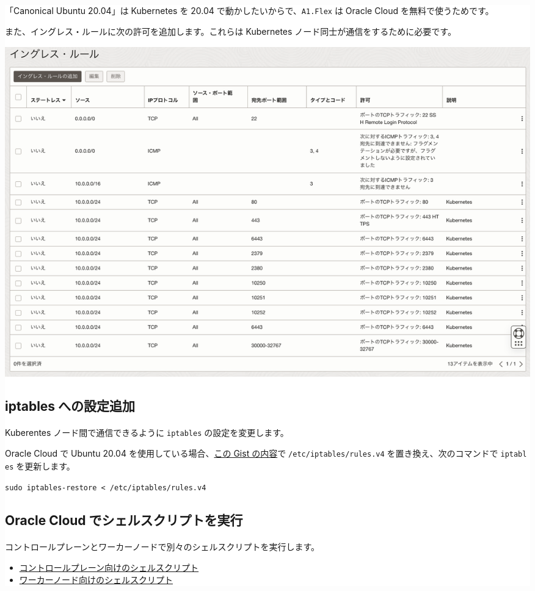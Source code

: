 「Canonical Ubuntu 20.04」は Kubernetes を 20.04 で動かしたいからで、`A1.Flex` は Oracle Cloud を無料で使うためです。

また、イングレス・ルールに次の許可を追加します。これらは Kubernetes ノード同士が通信をするために必要です。

![](/images/oracle-cloud/ingress-rules.png)

## iptables への設定追加

Kuberentes ノード間で通信できるように `iptables` の設定を変更します。

Oracle Cloud で Ubuntu 20.04 を使用している場合、[この Gist の内容](https://gist.github.com/mahata/856b769952bf3f0a3d70abe7ae16a217)で `/etc/iptables/rules.v4` を置き換え、次のコマンドで `iptables` を更新します。

```
sudo iptables-restore < /etc/iptables/rules.v4
```

## Oracle Cloud でシェルスクリプトを実行

コントロールプレーンとワーカーノードで別々のシェルスクリプトを実行します。

* [コントロールプレーン向けのシェルスクリプト](https://gist.github.com/mahata/e8d1ce5c188b6f3d91d98d83459b0c90#file-install_master-sh)
* [ワーカーノード向けのシェルスクリプト](https://gist.github.com/mahata/e8d1ce5c188b6f3d91d98d83459b0c90#file-install_worker-sh)
